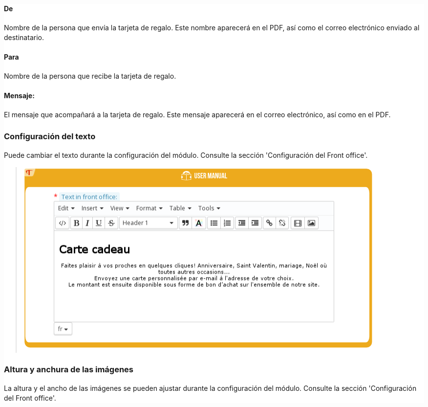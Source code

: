 #### De

Nombre de la persona que envía la tarjeta de regalo. Este nombre aparecerá en el PDF, así como el correo electrónico enviado al destinatario.


#### Para

Nombre de la persona que recibe la tarjeta de regalo.


#### Mensaje:

El mensaje que acompañará a la tarjeta de regalo. Este mensaje aparecerá en el correo electrónico, así como en el PDF.


### Configuración del texto

Puede cambiar el texto durante la configuración del módulo. Consulte la sección 'Configuración del Front office'.
> ![alt text](../assets/img/installationguide_userguide_front_configurationtext.png "Configuración del texto")



### Altura y anchura de las imágenes

La altura y el ancho de las imágenes se pueden ajustar durante la configuración del módulo. Consulte la sección 'Configuración del Front office'.